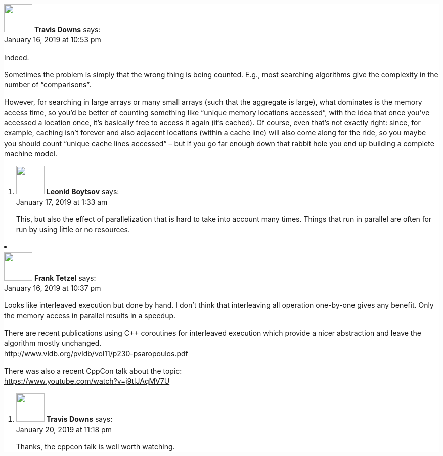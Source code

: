 <div class="comment-author vcard">
<img alt src="https://secure.gravatar.com/avatar/c6937532928911c0dae3c9c89b658c09?s=56&#038;d=mm&#038;r=g" srcset="https://secure.gravatar.com/avatar/c6937532928911c0dae3c9c89b658c09?s=112&#038;d=mm&#038;r=g 2x" class="avatar avatar-56 photo" height="56" width="56" loading="lazy" decoding="async" /> <b class="fn">Travis Downs</b> <span class="says">says:</span> </div>
<div class="comment-metadata"><time datetime="2019-01-16T22:53:15+00:00">January 16, 2019 at 10:53 pm</time></a> </div>
<div class="comment-content">
<p>Indeed.</p>
<p>Sometimes the problem is simply that the wrong thing is being counted. E.g., most searching algorithms give the complexity in the number of &ldquo;comparisons&rdquo;.</p>
<p>However, for searching in large arrays or many small arrays (such that the aggregate is large), what dominates is the memory access time, so you&rsquo;d be better of counting something like &ldquo;unique memory locations accessed&rdquo;, with the idea that once you&rsquo;ve accessed a location once, it&rsquo;s basically free to access it again (it&rsquo;s cached). Of course, even that&rsquo;s not exactly right: since, for example, caching isn&rsquo;t forever and also adjacent locations (within a cache line) will also come along for the ride, so you maybe you should count &ldquo;unique cache lines accessed&rdquo; &#8211; but if you go far enough down that rabbit hole you end up building a complete machine model.</p>
</div>
<ol class="children">
<li id="comment-382528" class="comment odd alt depth-4">
<div class="comment-author vcard">
<img alt src="https://secure.gravatar.com/avatar/cdbd04afdb5401d1cbbd390416f3c1e3?s=56&#038;d=mm&#038;r=g" srcset="https://secure.gravatar.com/avatar/cdbd04afdb5401d1cbbd390416f3c1e3?s=112&#038;d=mm&#038;r=g 2x" class="avatar avatar-56 photo" height="56" width="56" loading="lazy" decoding="async" /> <b class="fn">Leonid Boytsov</b> <span class="says">says:</span> </div>
<div class="comment-metadata"><time datetime="2019-01-17T01:33:44+00:00">January 17, 2019 at 1:33 am</time></a> </div>
<div class="comment-content">
<p>This, but also the effect of parallelization that is hard to take into account many times. Things that run in parallel are often for run by using little or no resources.</p>
</div>
</li>
</ol>
</li>
</ol>
</li>
</ol>
</li>
<li id="comment-382493" class="comment even thread-even depth-1 parent">
<div class="comment-author vcard">
<img alt src="https://secure.gravatar.com/avatar/5f841a89e555ea666567c9572b26c0e3?s=56&#038;d=mm&#038;r=g" srcset="https://secure.gravatar.com/avatar/5f841a89e555ea666567c9572b26c0e3?s=112&#038;d=mm&#038;r=g 2x" class="avatar avatar-56 photo" height="56" width="56" loading="lazy" decoding="async" /> <b class="fn">Frank Tetzel</b> <span class="says">says:</span> </div>
<div class="comment-metadata"><time datetime="2019-01-16T22:37:14+00:00">January 16, 2019 at 10:37 pm</time></a> </div>
<div class="comment-content">
<p>Looks like interleaved execution but done by hand. I don&rsquo;t think that interleaving all operation one-by-one gives any benefit. Only the memory access in parallel results in a speedup.</p>
<p>There are recent publications using C++ coroutines for interleaved execution which provide a nicer abstraction and leave the algorithm mostly unchanged.<br/>
<a href="http://www.vldb.org/pvldb/vol11/p230-psaropoulos.pdf" rel="nofollow ugc">http://www.vldb.org/pvldb/vol11/p230-psaropoulos.pdf</a></p>
<p>There was also a recent CppCon talk about the topic:<br/>
<a href="https://www.youtube.com/watch?v=j9tlJAqMV7U" rel="nofollow ugc">https://www.youtube.com/watch?v=j9tlJAqMV7U</a></p>
</div>
<ol class="children">
<li id="comment-383322" class="comment odd alt depth-2 parent">
<div class="comment-author vcard">
<img alt src="https://secure.gravatar.com/avatar/c6937532928911c0dae3c9c89b658c09?s=56&#038;d=mm&#038;r=g" srcset="https://secure.gravatar.com/avatar/c6937532928911c0dae3c9c89b658c09?s=112&#038;d=mm&#038;r=g 2x" class="avatar avatar-56 photo" height="56" width="56" loading="lazy" decoding="async" /> <b class="fn">Travis Downs</b> <span class="says">says:</span> </div>
<div class="comment-metadata"><time datetime="2019-01-20T23:18:27+00:00">January 20, 2019 at 11:18 pm</time></a> </div>
<div class="comment-content">
<p>Thanks, the cppcon talk is well worth watching.</p>